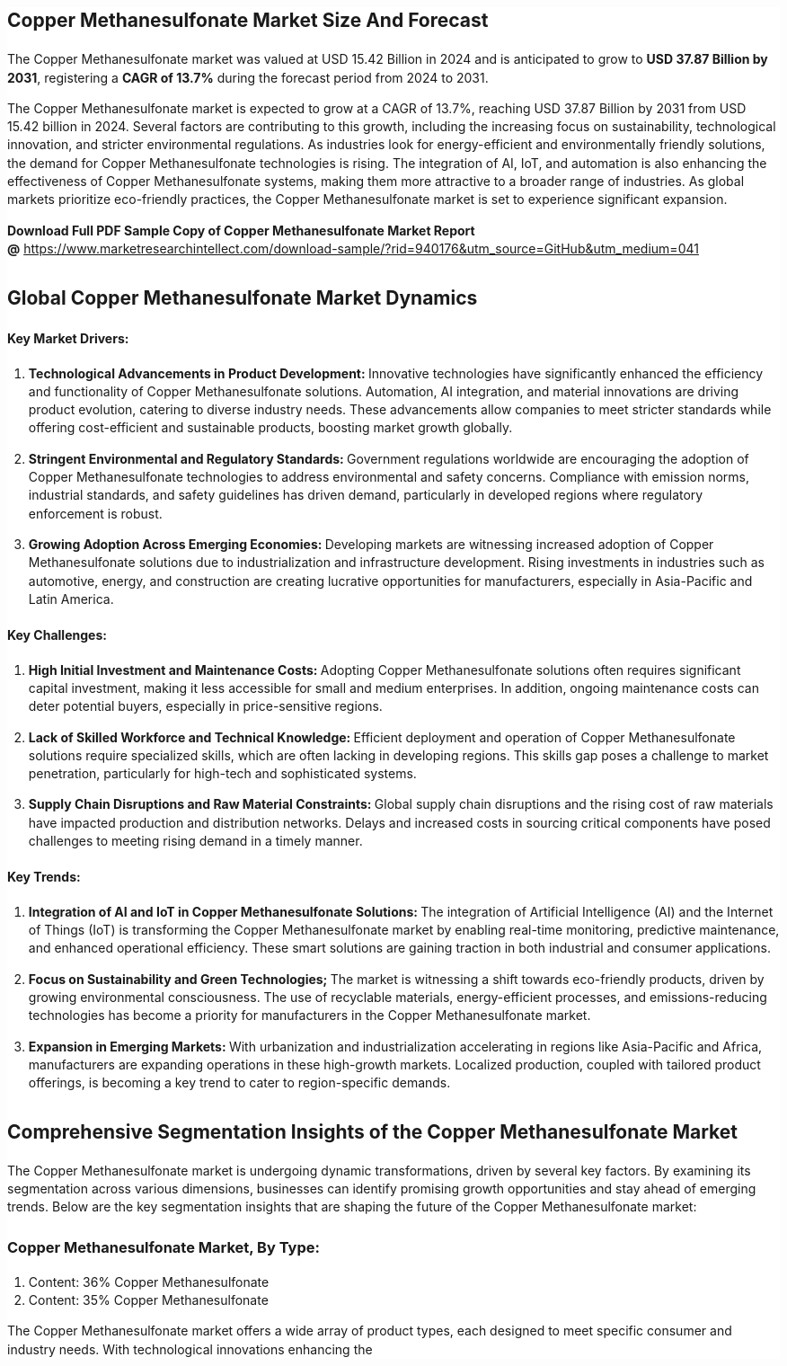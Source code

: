 <h2>Copper Methanesulfonate Market Size And Forecast</h2><p>The Copper Methanesulfonate market was valued at USD 15.42 Billion in 2024 and is anticipated to grow to <strong>USD 37.87 Billion by 2031</strong>, registering a <strong>CAGR of 13.7%</strong> during the forecast period from 2024 to 2031.</p><p>The Copper Methanesulfonate market is expected to grow at a CAGR of 13.7%, reaching USD 37.87 Billion by 2031 from USD 15.42 billion in 2024. Several factors are contributing to this growth, including the increasing focus on sustainability, technological innovation, and stricter environmental regulations. As industries look for energy-efficient and environmentally friendly solutions, the demand for Copper Methanesulfonate technologies is rising. The integration of AI, IoT, and automation is also enhancing the effectiveness of Copper Methanesulfonate systems, making them more attractive to a broader range of industries. As global markets prioritize eco-friendly practices, the Copper Methanesulfonate market is set to experience significant expansion.</p><p><strong>Download Full PDF Sample Copy of Copper Methanesulfonate Market Report @</strong>&nbsp;<a href="https://www.marketresearchintellect.com/download-sample/?rid=940176&amp;utm_source=GitHub&amp;utm_medium=041">https://www.marketresearchintellect.com/download-sample/?rid=940176&amp;utm_source=GitHub&amp;utm_medium=041</a></p><h2>Global Copper Methanesulfonate Market Dynamics</h2><h4><strong>Key Market Drivers:</strong></h4><ol><li><p><strong>Technological Advancements in Product Development:&nbsp;</strong>Innovative technologies have significantly enhanced the efficiency and functionality of Copper Methanesulfonate solutions. Automation, AI integration, and material innovations are driving product evolution, catering to diverse industry needs. These advancements allow companies to meet stricter standards while offering cost-efficient and sustainable products, boosting market growth globally.</p></li><li><p><strong>Stringent Environmental and Regulatory Standards:&nbsp;</strong>Government regulations worldwide are encouraging the adoption of Copper Methanesulfonate technologies to address environmental and safety concerns. Compliance with emission norms, industrial standards, and safety guidelines has driven demand, particularly in developed regions where regulatory enforcement is robust.</p></li><li><p><strong>Growing Adoption Across Emerging Economies:&nbsp;</strong>Developing markets are witnessing increased adoption of Copper Methanesulfonate solutions due to industrialization and infrastructure development. Rising investments in industries such as automotive, energy, and construction are creating lucrative opportunities for manufacturers, especially in Asia-Pacific and Latin America.</p></li></ol><h4><strong>Key Challenges:</strong></h4><ol><li><p><strong>High Initial Investment and Maintenance Costs:&nbsp;</strong>Adopting Copper Methanesulfonate solutions often requires significant capital investment, making it less accessible for small and medium enterprises. In addition, ongoing maintenance costs can deter potential buyers, especially in price-sensitive regions.</p></li><li><p><strong>Lack of Skilled Workforce and Technical Knowledge:&nbsp;</strong>Efficient deployment and operation of Copper Methanesulfonate solutions require specialized skills, which are often lacking in developing regions. This skills gap poses a challenge to market penetration, particularly for high-tech and sophisticated systems.</p></li><li><p><strong>Supply Chain Disruptions and Raw Material Constraints:&nbsp;</strong>Global supply chain disruptions and the rising cost of raw materials have impacted production and distribution networks. Delays and increased costs in sourcing critical components have posed challenges to meeting rising demand in a timely manner.</p></li></ol><h4><strong>Key Trends:</strong></h4><ol><li><p><strong>Integration of AI and IoT in Copper Methanesulfonate Solutions:&nbsp;</strong>The integration of Artificial Intelligence (AI) and the Internet of Things (IoT) is transforming the Copper Methanesulfonate market by enabling real-time monitoring, predictive maintenance, and enhanced operational efficiency. These smart solutions are gaining traction in both industrial and consumer applications.</p></li><li><p><strong>Focus on Sustainability and Green Technologies;&nbsp;</strong>The market is witnessing a shift towards eco-friendly products, driven by growing environmental consciousness. The use of recyclable materials, energy-efficient processes, and emissions-reducing technologies has become a priority for manufacturers in the Copper Methanesulfonate market.</p></li><li><p><strong>Expansion in Emerging Markets:&nbsp;</strong>With urbanization and industrialization accelerating in regions like Asia-Pacific and Africa, manufacturers are expanding operations in these high-growth markets. Localized production, coupled with tailored product offerings, is becoming a key trend to cater to region-specific demands.</p></li></ol><div class="article-main__content" data-test-id="publishing-text-block"><h2>Comprehensive Segmentation Insights of the Copper Methanesulfonate Market</h2><p>The Copper Methanesulfonate market is undergoing dynamic transformations, driven by several key factors. By examining its segmentation across various dimensions, businesses can identify promising growth opportunities and stay ahead of emerging trends. Below are the key segmentation insights that are shaping the future of the Copper Methanesulfonate market:</p><h3><strong>Copper Methanesulfonate Market, By Type:<br /></strong></h3><ol><li>Content: 36% Copper Methanesulfonate<li> Content: 35% Copper Methanesulfonate</li></ol><p>The Copper Methanesulfonate market offers a wide array of product types, each designed to meet specific consumer and industry needs. With technological innovations enhancing the
